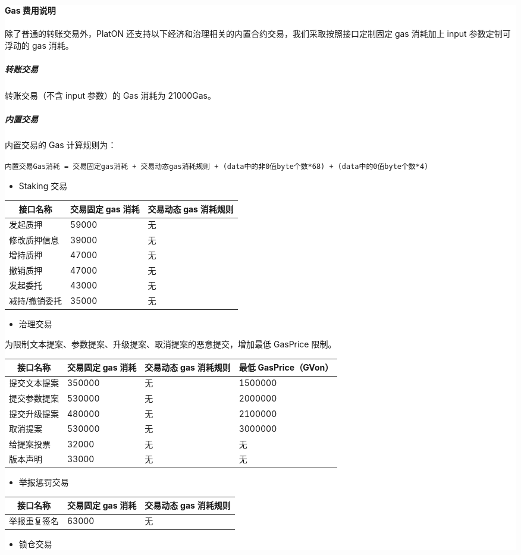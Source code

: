 #### Gas 费用说明

除了普通的转账交易外，PlatON 还支持以下经济和治理相关的内置合约交易，我们采取按照接口定制固定 gas 消耗加上 input 参数定制可浮动的 gas 消耗。

##### 转账交易

转账交易（不含 input 参数）的 Gas 消耗为 21000Gas。

##### 内置交易

内置交易的 Gas 计算规则为：

```
内置交易Gas消耗 = 交易固定gas消耗 + 交易动态gas消耗规则 + (data中的非0值byte个数*68) + (data中的0值byte个数*4)
```

- Staking 交易

| 接口名称      | 交易固定 gas 消耗 | 交易动态 gas 消耗规则 |
| ------------- | ----------------- | --------------------- |
| 发起质押      | 59000             | 无                    |
| 修改质押信息  | 39000             | 无                    |
| 增持质押      | 47000             | 无                    |
| 撤销质押      | 47000             | 无                    |
| 发起委托      | 43000             | 无                    |
| 减持/撤销委托 | 35000             | 无                    |

- 治理交易

为限制文本提案、参数提案、升级提案、取消提案的恶意提交，增加最低 GasPrice 限制。

| 接口名称     | 交易固定 gas 消耗 | 交易动态 gas 消耗规则 | 最低 GasPrice（GVon） |
| ------------ | ----------------- | --------------------- | --------------------- |
| 提交文本提案 | 350000            | 无                    | 1500000               |
| 提交参数提案 | 530000            | 无                    | 2000000               |
| 提交升级提案 | 480000            | 无                    | 2100000               |
| 取消提案     | 530000            | 无                    | 3000000               |
| 给提案投票   | 32000             | 无                    | 无                    |
| 版本声明     | 33000             | 无                    | 无                    |

- 举报惩罚交易

| 接口名称     | 交易固定 gas 消耗 | 交易动态 gas 消耗规则 |
| ------------ | ----------------- | --------------------- |
| 举报重复签名 | 63000             | 无                    |

- 锁仓交易
